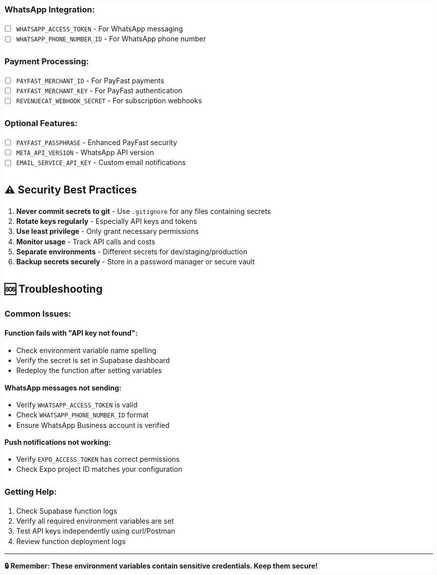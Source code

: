 ### WhatsApp Integration:
- [ ] `WHATSAPP_ACCESS_TOKEN` - For WhatsApp messaging
- [ ] `WHATSAPP_PHONE_NUMBER_ID` - For WhatsApp phone number

### Payment Processing:
- [ ] `PAYFAST_MERCHANT_ID` - For PayFast payments
- [ ] `PAYFAST_MERCHANT_KEY` - For PayFast authentication
- [ ] `REVENUECAT_WEBHOOK_SECRET` - For subscription webhooks

### Optional Features:
- [ ] `PAYFAST_PASSPHRASE` - Enhanced PayFast security
- [ ] `META_API_VERSION` - WhatsApp API version
- [ ] `EMAIL_SERVICE_API_KEY` - Custom email notifications

## ⚠️ Security Best Practices

1. **Never commit secrets to git** - Use `.gitignore` for any files containing secrets
2. **Rotate keys regularly** - Especially API keys and tokens
3. **Use least privilege** - Only grant necessary permissions
4. **Monitor usage** - Track API calls and costs
5. **Separate environments** - Different secrets for dev/staging/production
6. **Backup secrets securely** - Store in a password manager or secure vault

## 🆘 Troubleshooting

### Common Issues:

**Function fails with "API key not found":**
- Check environment variable name spelling
- Verify the secret is set in Supabase dashboard
- Redeploy the function after setting variables

**WhatsApp messages not sending:**
- Verify `WHATSAPP_ACCESS_TOKEN` is valid
- Check `WHATSAPP_PHONE_NUMBER_ID` format
- Ensure WhatsApp Business account is verified

**Push notifications not working:**
- Verify `EXPO_ACCESS_TOKEN` has correct permissions
- Check Expo project ID matches your configuration

### Getting Help:
1. Check Supabase function logs
2. Verify all required environment variables are set
3. Test API keys independently using curl/Postman
4. Review function deployment logs

---

**🔒 Remember: These environment variables contain sensitive credentials. Keep them secure!**